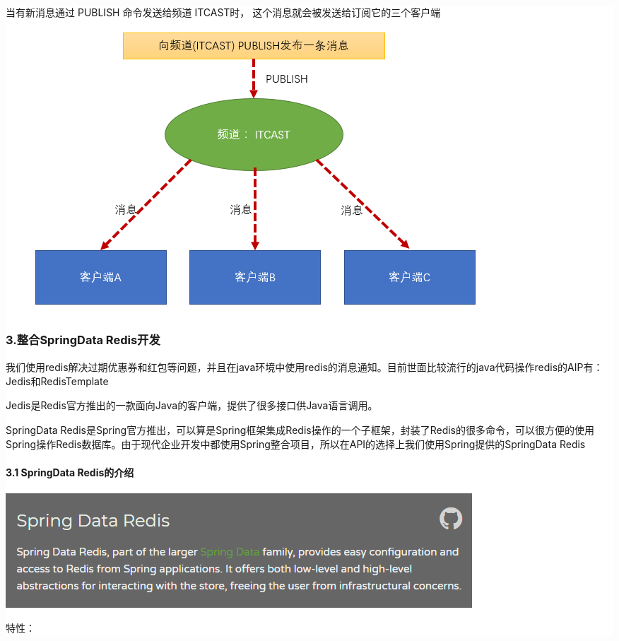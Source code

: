 当有新消息通过 PUBLISH 命令发送给频道 ITCAST时， 这个消息就会被发送给订阅它的三个客户端 ![image004](images/image004.png)

### 3.整合SpringData Redis开发

我们使用redis解决过期优惠券和红包等问题，并且在java环境中使用redis的消息通知。目前世面比较流行的java代码操作redis的AIP有：Jedis和RedisTemplate

Jedis是Redis官方推出的一款面向Java的客户端，提供了很多接口供Java语言调用。

SpringData Redis是Spring官方推出，可以算是Spring框架集成Redis操作的一个子框架，封装了Redis的很多命令，可以很方便的使用Spring操作Redis数据库。由于现代企业开发中都使用Spring整合项目，所以在API的选择上我们使用Spring提供的SpringData Redis

#### 3.1 SpringData Redis的介绍

 ![image005](images/image005.png)

特性：
